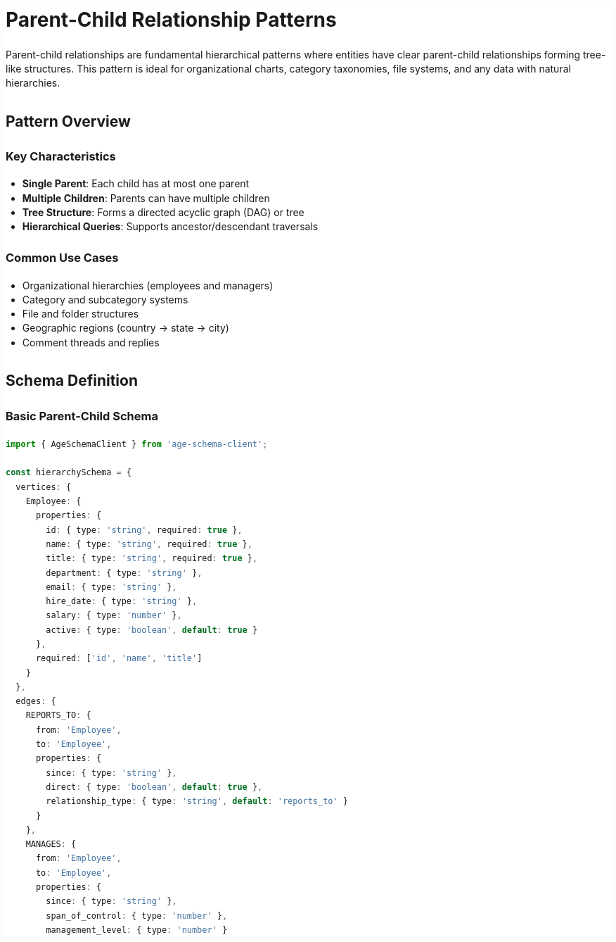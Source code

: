 # Parent-Child Relationship Patterns

Parent-child relationships are fundamental hierarchical patterns where entities have clear parent-child relationships forming tree-like structures. This pattern is ideal for organizational charts, category taxonomies, file systems, and any data with natural hierarchies.

## Pattern Overview

### Key Characteristics
- **Single Parent**: Each child has at most one parent
- **Multiple Children**: Parents can have multiple children
- **Tree Structure**: Forms a directed acyclic graph (DAG) or tree
- **Hierarchical Queries**: Supports ancestor/descendant traversals

### Common Use Cases
- Organizational hierarchies (employees and managers)
- Category and subcategory systems
- File and folder structures
- Geographic regions (country → state → city)
- Comment threads and replies

## Schema Definition

### Basic Parent-Child Schema

```typescript
import { AgeSchemaClient } from 'age-schema-client';

const hierarchySchema = {
  vertices: {
    Employee: {
      properties: {
        id: { type: 'string', required: true },
        name: { type: 'string', required: true },
        title: { type: 'string', required: true },
        department: { type: 'string' },
        email: { type: 'string' },
        hire_date: { type: 'string' },
        salary: { type: 'number' },
        active: { type: 'boolean', default: true }
      },
      required: ['id', 'name', 'title']
    }
  },
  edges: {
    REPORTS_TO: {
      from: 'Employee',
      to: 'Employee',
      properties: {
        since: { type: 'string' },
        direct: { type: 'boolean', default: true },
        relationship_type: { type: 'string', default: 'reports_to' }
      }
    },
    MANAGES: {
      from: 'Employee',
      to: 'Employee',
      properties: {
        since: { type: 'string' },
        span_of_control: { type: 'number' },
        management_level: { type: 'number' }
```